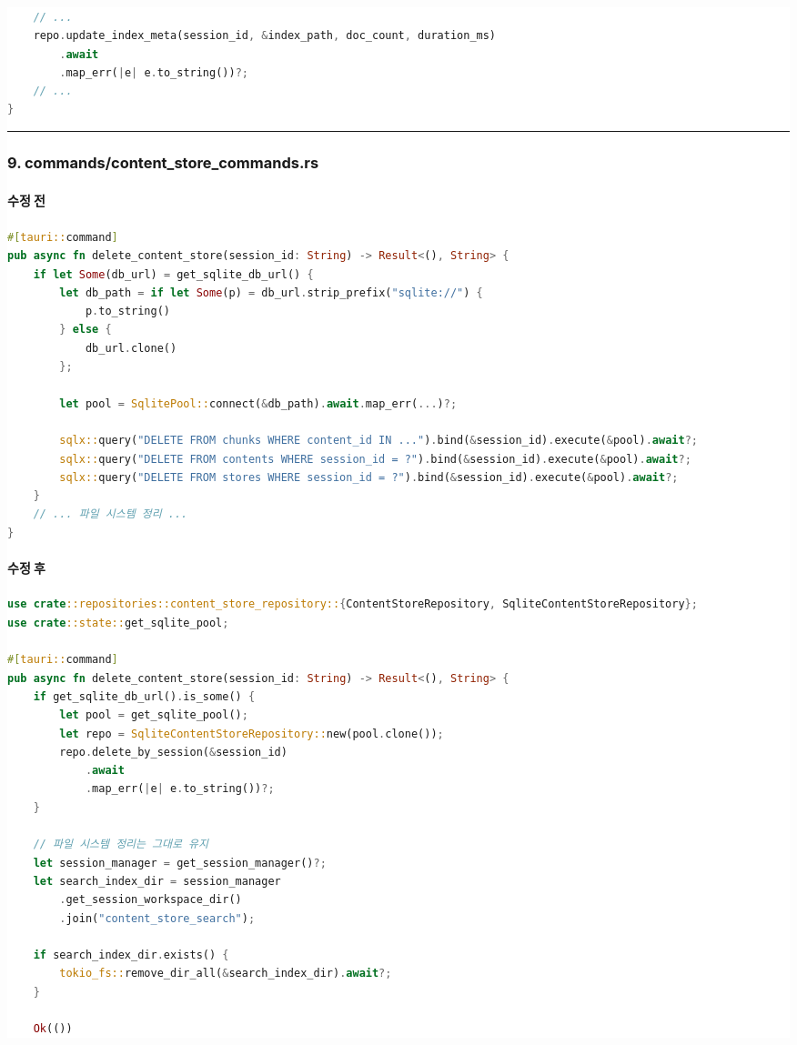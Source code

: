 ```rust
    // ...
    repo.update_index_meta(session_id, &index_path, doc_count, duration_ms)
        .await
        .map_err(|e| e.to_string())?;
    // ...
}
```

---

### 9. commands/content_store_commands.rs

#### 수정 전

```rust
#[tauri::command]
pub async fn delete_content_store(session_id: String) -> Result<(), String> {
    if let Some(db_url) = get_sqlite_db_url() {
        let db_path = if let Some(p) = db_url.strip_prefix("sqlite://") {
            p.to_string()
        } else {
            db_url.clone()
        };

        let pool = SqlitePool::connect(&db_path).await.map_err(...)?;

        sqlx::query("DELETE FROM chunks WHERE content_id IN ...").bind(&session_id).execute(&pool).await?;
        sqlx::query("DELETE FROM contents WHERE session_id = ?").bind(&session_id).execute(&pool).await?;
        sqlx::query("DELETE FROM stores WHERE session_id = ?").bind(&session_id).execute(&pool).await?;
    }
    // ... 파일 시스템 정리 ...
}
```

#### 수정 후

```rust
use crate::repositories::content_store_repository::{ContentStoreRepository, SqliteContentStoreRepository};
use crate::state::get_sqlite_pool;

#[tauri::command]
pub async fn delete_content_store(session_id: String) -> Result<(), String> {
    if get_sqlite_db_url().is_some() {
        let pool = get_sqlite_pool();
        let repo = SqliteContentStoreRepository::new(pool.clone());
        repo.delete_by_session(&session_id)
            .await
            .map_err(|e| e.to_string())?;
    }

    // 파일 시스템 정리는 그대로 유지
    let session_manager = get_session_manager()?;
    let search_index_dir = session_manager
        .get_session_workspace_dir()
        .join("content_store_search");

    if search_index_dir.exists() {
        tokio_fs::remove_dir_all(&search_index_dir).await?;
    }

    Ok(())
```